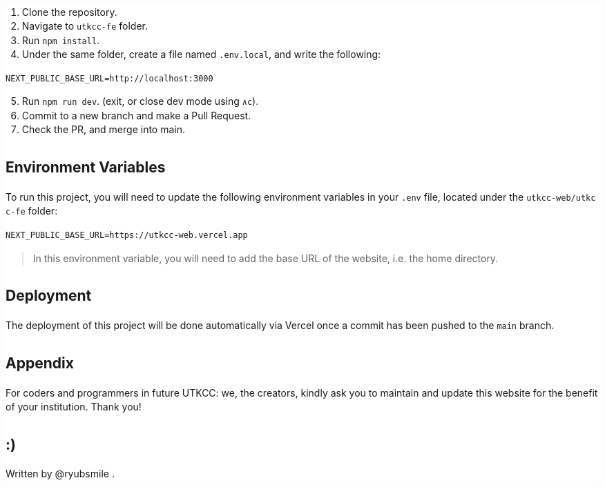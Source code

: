 1.  Clone the repository.
2.  Navigate to `utkcc-fe` folder.
3.  Run `npm install`.
4.  Under the same folder, create a file named `.env.local`, and write the following:

```
NEXT_PUBLIC_BASE_URL=http://localhost:3000
```

5.  Run `npm run dev`. (exit, or close dev mode using `∧c`).
6.  Commit to a new branch and make a Pull Request.
7.  Check the PR, and merge into main.

## Environment Variables

To run this project, you will need to update the following environment variables in your `.env` file, located under the `utkcc-web/utkcc-fe` folder:

```
NEXT_PUBLIC_BASE_URL=https://utkcc-web.vercel.app
```

> In this environment variable, you will need to add the base URL of the website, i.e. the home directory.

## Deployment

The deployment of this project will be done automatically via Vercel once a commit has been pushed to the `main` branch.

## Appendix

For coders and programmers in future UTKCC: we, the creators, kindly ask you to maintain and update this website for the benefit of your institution. Thank you!

## :)

Written by @ryubsmile .

